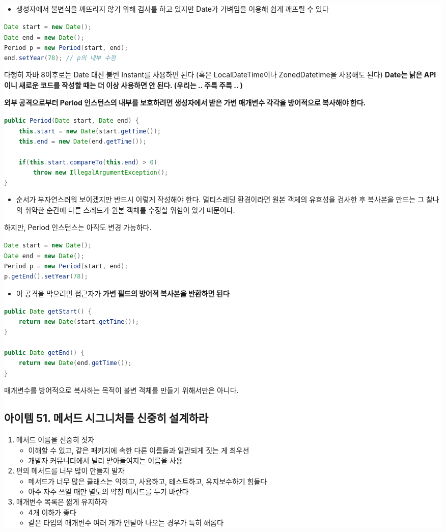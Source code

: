 
- 생성자에서 불변식을 깨뜨리지 않기 위해 검사를 하고 있지만 Date가 가벼임을 이용해 쉽게 깨뜨릴 수 있다

```java
Date start = new Date();
Date end = new Date();
Period p = new Period(start, end);
end.setYear(78); // p의 내부 수정 
```

다행히 자바 8이후로는 Date 대신 불변 Instant를 사용하면 된다 (혹은 LocalDateTime이나 ZonedDatetime을 사용해도 된다) **Date는 낡은 API이니 새로운 코드를 작성할 때는 더 이상 사용하면 안 된다. (우리는 .. 주륵 주륵 .. )**

**외부 공격으로부터 Period 인스턴스의 내부를 보호하려면 생성자에서 받은 가변 매개변수 각각을 방어적으로 복사해야 한다.**

```java
public Period(Date start, Date end) {
	this.start = new Date(start.getTime());
	this.end = new Date(end.getTime());
	
	if(this.start.compareTo(this.end) > 0)
		throw new IllegalArgumentException();
}
```

- 순서가 부자연스러워 보이겠지만 반드시 이렇게 작성해야 한다. 멀티스레딩 환경이라면 원본 객체의 유효성을 검사한 후 복사본을 만드는 그 찰나의 취약한 순간에 다른 스레드가 원본 객체를 수정할 위험이 있기 때문이다.

하지만, Period 인스턴스는 아직도 변경 가능하다.

```java
Date start = new Date();
Date end = new Date();
Period p = new Period(start, end);
p.getEnd().setYear(78);
```

- 이 공격을 막으려면 접근자가 **가변 필드의 방어적 복사본을 반환하면 된다**

```java
public Date getStart() {
	return new Date(start.getTime());
}

public Date getEnd() {
	return new Date(end.getTime());
} 
```

매개변수를 방어적으로 복사하는 목적이 불변 객체를 만들기 위해서만은 아니다.

## 아이템 51. 메서드 시그니처를 신중히 설계하라

1. 메서드 이름을 신중히 짓자
   - 이해할 수 있고, 같은 패키지에 속한 다른 이름들과 일관되게 짓는 게 최우선
   - 개발자 커뮤니티에서 널리 받아들여지는 이름을 사용
2. 편의 메서드를 너무 많이 만들지 말자
   - 메서드가 너무 많은 클래스는 익히고, 사용하고, 테스트하고, 유지보수하기 힘들다
   - 아주 자주 쓰일 때만 별도의 약칭 메서드를 두기 바란다
3. 매개변수 목록은 짧게 유지하자
   - 4개 이하가 좋다
   - 같은 타입의 매개변수 여러 개가 연달아 나오는 경우가 특히 해롭다
